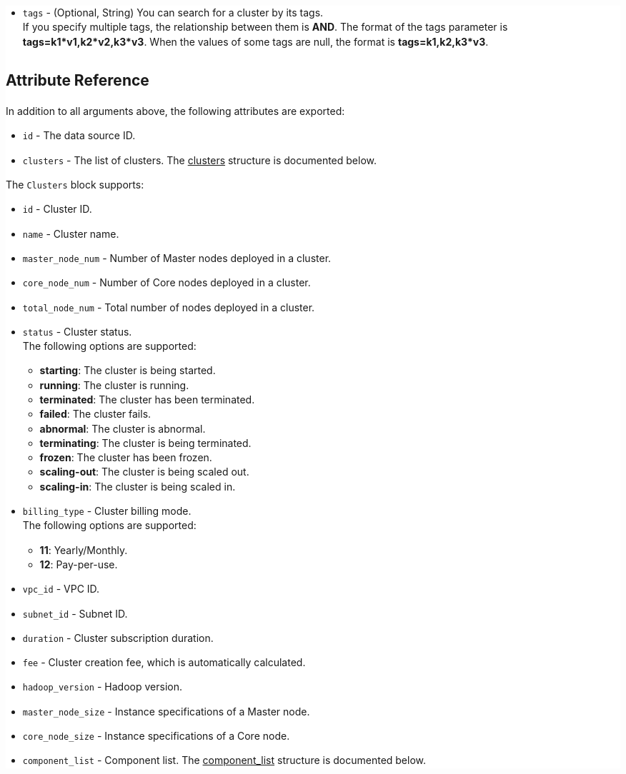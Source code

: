 * `tags` - (Optional, String) You can search for a cluster by its tags.  
  If you specify multiple tags, the relationship between them is **AND**.
  The format of the tags parameter is **tags=k1\*v1,k2\*v2,k3\*v3**.
  When the values of some tags are null, the format is **tags=k1,k2,k3\*v3**.

## Attribute Reference

In addition to all arguments above, the following attributes are exported:

* `id` - The data source ID.

* `clusters` - The list of clusters.
  The [clusters](#MrsClusters_Clusters) structure is documented below.

<a name="MrsClusters_Clusters"></a>
The `Clusters` block supports:

* `id` - Cluster ID.

* `name` - Cluster name.

* `master_node_num` - Number of Master nodes deployed in a cluster.

* `core_node_num` - Number of Core nodes deployed in a cluster.

* `total_node_num` - Total number of nodes deployed in a cluster.

* `status` - Cluster status.  
  The following options are supported:  
    + **starting**: The cluster is being started.
    + **running**: The cluster is running.
    + **terminated**: The cluster has been terminated.
    + **failed**: The cluster fails.
    + **abnormal**: The cluster is abnormal.
    + **terminating**: The cluster is being terminated.
    + **frozen**: The cluster has been frozen.
    + **scaling-out**: The cluster is being scaled out.
    + **scaling-in**: The cluster is being scaled in.

* `billing_type` - Cluster billing mode.  
  The following options are supported:  
    + **11**: Yearly/Monthly.
    + **12**: Pay-per-use.

* `vpc_id` - VPC ID.

* `subnet_id` - Subnet ID.

* `duration` - Cluster subscription duration.

* `fee` - Cluster creation fee, which is automatically calculated.

* `hadoop_version` - Hadoop version.

* `master_node_size` - Instance specifications of a Master node.

* `core_node_size` - Instance specifications of a Core node.

* `component_list` - Component list.
  The [component_list](#MrsClusters_ClustersComponentList) structure is documented below.
